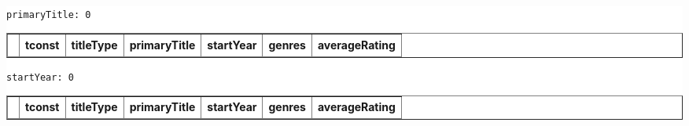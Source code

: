</table>
</div>


    primaryTitle: 0



<div>
<style scoped>
    .dataframe tbody tr th:only-of-type {
        vertical-align: middle;
    }

    .dataframe tbody tr th {
        vertical-align: top;
    }

    .dataframe thead th {
        text-align: right;
    }
</style>
<table border="1" class="dataframe">
  <thead>
    <tr style="text-align: right;">
      <th></th>
      <th>tconst</th>
      <th>titleType</th>
      <th>primaryTitle</th>
      <th>startYear</th>
      <th>genres</th>
      <th>averageRating</th>
    </tr>
  </thead>
  <tbody>
  </tbody>
</table>
</div>


    startYear: 0



<div>
<style scoped>
    .dataframe tbody tr th:only-of-type {
        vertical-align: middle;
    }

    .dataframe tbody tr th {
        vertical-align: top;
    }

    .dataframe thead th {
        text-align: right;
    }
</style>
<table border="1" class="dataframe">
  <thead>
    <tr style="text-align: right;">
      <th></th>
      <th>tconst</th>
      <th>titleType</th>
      <th>primaryTitle</th>
      <th>startYear</th>
      <th>genres</th>
      <th>averageRating</th>
    </tr>
  </thead>